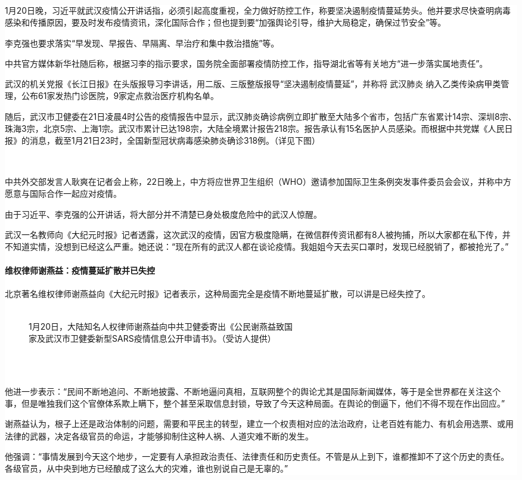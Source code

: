 <p>
 1月20日晚，习近平就武汉疫情公开讲话指，必须引起高度重视，全力做好防控工作，称要坚决遏制疫情蔓延势头。他并要求尽快查明病毒感染和传播原因，要及时发布疫情资讯，深化国际合作；但也提到要“加强舆论引导，维护大局稳定，确保过节安全”等。
</p>
<p>
 李克强也要求落实“早发现、早报告、早隔离、早治疗和集中救治措施”等。
</p>
<p>
 中共官方媒体新华社随后称，根据习李的指示要求，国务院全面部署疫情防控工作，指导湖北省等有关地方“进一步落实属地责任”。
</p>
<p>
 武汉的机关党报《长江日报》在头版报导习李讲话，用二版、三版整版报导“坚决遏制疫情蔓延”，并称将
 <ok href="http://www.epochtimes.com/gb/tag/%E6%AD%A6%E6%B1%89%E8%82%BA%E7%82%8E.html">
  武汉肺炎
 </ok>
 纳入乙类传染病甲类管理，公布61家发热门诊医院，9家定点救治医疗机构名单。
</p>
<p>
 随后，武汉市卫健委在21日凌晨4时公告的疫情报告中显示，武汉肺炎确诊病例立即扩散至大陆多个省市，包括广东省累计14宗、深圳8宗、珠海3宗，北京5宗、上海1宗。武汉市累计已达198宗，大陆全境累计报告218宗。报告承认有15名医护人员感染。而根据中共党媒《人民日报》的消息，截至1月21日23时，全国新型冠状病毒感染肺炎确诊318例。（详见下图）
</p>
<p>
 <ok href="http://i.epochtimes.com/assets/uploads/2020/01/745ba4e6961288b8fc940c65fd10b952-e1579639842777.jpg">
  <img alt="" class="aligncenter size-large wp-image-11811191" src="http://i.epochtimes.com/assets/uploads/2020/01/745ba4e6961288b8fc940c65fd10b952-600x827.jpg"/>
 </ok>
</p>
<p>
 中共外交部发言人耿爽在记者会上称，22日晚上，中方将应世界卫生组织（WHO）邀请参加国际卫生条例突发事件委员会会议，并称中方愿意与国际合作一起应对疫情。
</p>
<p>
 由于习近平、李克强的公开讲话，将大部分并不清楚已身处极度危险中的武汉人惊醒。
</p>
<p>
 武汉一名教师向《大纪元时报》记者透露，这次武汉的疫情，因官方极度隐瞒，在微信群传资讯都有8人被拘捕，所以大家都在私下传，并不知道实情，没想到已经这么严重。她还说：“现在所有的武汉人都在谈论疫情。我姐姐今天去买口罩时，发现已经脱销了，都被抢光了。”
</p>
<h4>
 维权律师谢燕益：疫情蔓延扩散并已失控
</h4>
<p>
 北京著名维权律师谢燕益向《大纪元时报》记者表示，这种局面完全是疫情不断地蔓延扩散，可以讲是已经失控了。
</p>
<figure class="wp-caption aligncenter" id="attachment_11811193" style="width: 450px">
 <ok href="http://i.epochtimes.com/assets/uploads/2020/01/IMG-20200120-WA0003-1-e1579639890964.jpg">
  <img alt="" class="wp-image-11811193 size-medium" src="http://i.epochtimes.com/assets/uploads/2020/01/IMG-20200120-WA0003-1-450x444.jpg"/>
 </ok>
 <br/><figcaption class="wp-caption-text">
  1月20日，大陆知名人权律师谢燕益向中共卫健委寄出《公民谢燕益致国家及武汉市卫健委新型SARS疫情信息公开申请书》。（受访人提供）
 </figcaption><br/>
</figure><br/>
<p>
 他进一步表示：“民间不断地追问、不断地披露、不断地逼问真相，互联网整个的舆论尤其是国际新闻媒体，等于是全世界都在关注这个事，但是唯独我们这个官僚体系欺上瞒下，整个甚至采取信息封锁，导致了今天这种局面。在舆论的倒逼下，他们不得不现在作出回应。”
</p>
<p>
 谢燕益认为，根子上还是政治体制的问题，需要和平民主的转型，建立一个权责相对应的法治政府，让老百姓有能力、有机会用选票、或用法律的武器，决定各级官员的命运，才能够抑制住这种人祸、人道灾难不断的发生。
</p>
<p>
 他强调：“事情发展到今天这个地步，一定要有人承担政治责任、法律责任和历史责任。不管是从上到下，谁都推卸不了这个历史的责任。各级官员，从中央到地方已经酿成了这么大的灾难，谁也别说自己是无辜的。”
</p>
<p>